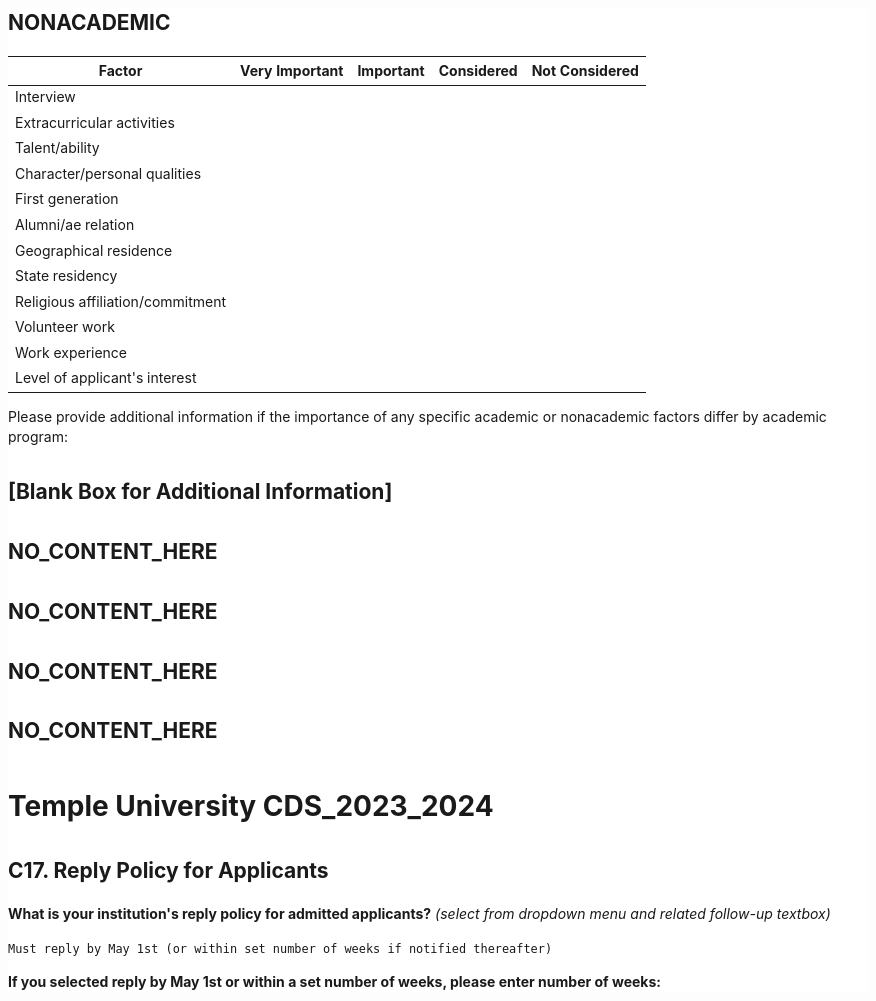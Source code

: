 ## NONACADEMIC

| Factor                                      | Very Important | Important | Considered | Not Considered |
|---------------------------------------------|----------------|-----------|------------|----------------|
| Interview                                   |                |           |            |                |
| Extracurricular activities                  |                |           |            |                |
| Talent/ability                              |                |           |            |                |
| Character/personal qualities                |                |           |            |                |
| First generation                            |                |           |            |                |
| Alumni/ae relation                          |                |           |            |                |
| Geographical residence                      |                |           |            |                |
| State residency                             |                |           |            |                |
| Religious affiliation/commitment            |                |           |            |                |
| Volunteer work                              |                |           |            |                |
| Work experience                             |                |           |            |                |
| Level of applicant's interest               |                |           |            |                |

Please provide additional information if the importance of any specific academic or nonacademic factors differ by academic program:

[Blank Box for Additional Information]
---
NO_CONTENT_HERE
---
NO_CONTENT_HERE
---
NO_CONTENT_HERE
---
NO_CONTENT_HERE
---
# Temple University CDS_2023_2024

## C17. Reply Policy for Applicants

**What is your institution's reply policy for admitted applicants?** *(select from dropdown menu and related follow-up textbox)*

```
Must reply by May 1st (or within set number of weeks if notified thereafter)
```

**If you selected reply by May 1st or within a set number of weeks, please enter number of weeks:**
